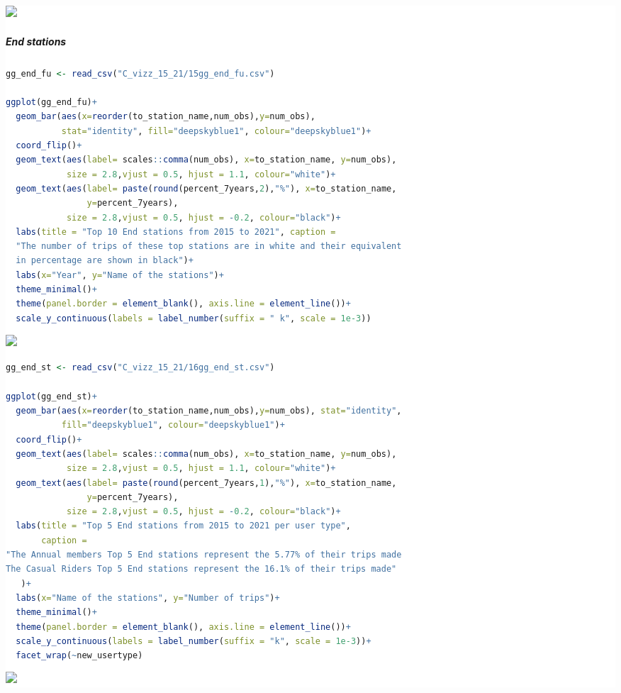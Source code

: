 ![](Code_Cyclistic_CS_2015_2021_g_files/figure-gfm/unnamed-chunk-18-1.png)

##### End stations

``` r
gg_end_fu <- read_csv("C_vizz_15_21/15gg_end_fu.csv")

ggplot(gg_end_fu)+
  geom_bar(aes(x=reorder(to_station_name,num_obs),y=num_obs), 
           stat="identity", fill="deepskyblue1", colour="deepskyblue1")+
  coord_flip()+
  geom_text(aes(label= scales::comma(num_obs), x=to_station_name, y=num_obs), 
            size = 2.8,vjust = 0.5, hjust = 1.1, colour="white")+
  geom_text(aes(label= paste(round(percent_7years,2),"%"), x=to_station_name, 
                y=percent_7years), 
            size = 2.8,vjust = 0.5, hjust = -0.2, colour="black")+
  labs(title = "Top 10 End stations from 2015 to 2021", caption = 
  "The number of trips of these top stations are in white and their equivalent 
  in percentage are shown in black")+
  labs(x="Year", y="Name of the stations")+
  theme_minimal()+
  theme(panel.border = element_blank(), axis.line = element_line())+
  scale_y_continuous(labels = label_number(suffix = " k", scale = 1e-3))
```

![](Code_Cyclistic_CS_2015_2021_g_files/figure-gfm/unnamed-chunk-19-1.png)

``` r
gg_end_st <- read_csv("C_vizz_15_21/16gg_end_st.csv")

ggplot(gg_end_st)+
  geom_bar(aes(x=reorder(to_station_name,num_obs),y=num_obs), stat="identity",
           fill="deepskyblue1", colour="deepskyblue1")+
  coord_flip()+
  geom_text(aes(label= scales::comma(num_obs), x=to_station_name, y=num_obs), 
            size = 2.8,vjust = 0.5, hjust = 1.1, colour="white")+
  geom_text(aes(label= paste(round(percent_7years,1),"%"), x=to_station_name, 
                y=percent_7years), 
            size = 2.8,vjust = 0.5, hjust = -0.2, colour="black")+
  labs(title = "Top 5 End stations from 2015 to 2021 per user type", 
       caption = 
"The Annual members Top 5 End stations represent the 5.77% of their trips made
The Casual Riders Top 5 End stations represent the 16.1% of their trips made"
   )+
  labs(x="Name of the stations", y="Number of trips")+
  theme_minimal()+
  theme(panel.border = element_blank(), axis.line = element_line())+
  scale_y_continuous(labels = label_number(suffix = "k", scale = 1e-3))+
  facet_wrap(~new_usertype)
```

![](Code_Cyclistic_CS_2015_2021_g_files/figure-gfm/unnamed-chunk-20-1.png)
